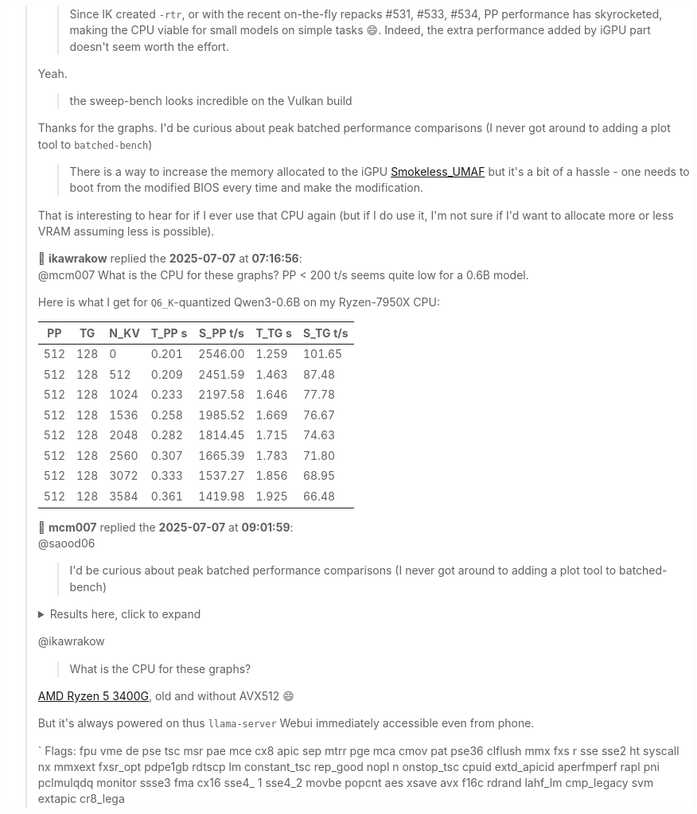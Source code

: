 > > Since IK created `-rtr`, or with the recent on-the-fly repacks #531, #533, #534, PP performance has skyrocketed, making the CPU viable for small models on simple tasks 😄. Indeed, the extra performance added by iGPU part doesn't seem worth the effort.
> 
> Yeah.
> 
> >the sweep-bench looks incredible on the Vulkan build
> 
> Thanks for the graphs. I'd be curious about peak batched performance comparisons (I never got around to adding a plot tool to `batched-bench`)
> 
> >There is a way to increase the memory allocated to the iGPU [Smokeless_UMAF](https://github.com/DavidS95/Smokeless_UMAF) but it's a bit of a hassle - one needs to boot from the modified BIOS every time and make the modification.
> 
> That is interesting to hear for if I ever use that CPU again (but if I do use it, I'm not sure if I'd want to allocate more or less VRAM assuming less is possible).
> 
> 👤 **ikawrakow** replied the **2025-07-07** at **07:16:56**:<br>
> @mcm007  What is the CPU for these graphs? PP < 200 t/s seems quite low for a 0.6B model.
> 
> Here is what I get for `Q6_K`-quantized Qwen3-0.6B on my Ryzen-7950X CPU:
> 
> |    PP |     TG |   N_KV |   T_PP s | S_PP t/s |   T_TG s | S_TG t/s |
> |-------|--------|--------|----------|----------|----------|----------|
> |   512 |    128 |      0 |    0.201 |  2546.00 |    1.259 |   101.65 |
> |   512 |    128 |    512 |    0.209 |  2451.59 |    1.463 |    87.48 |
> |   512 |    128 |   1024 |    0.233 |  2197.58 |    1.646 |    77.78 |
> |   512 |    128 |   1536 |    0.258 |  1985.52 |    1.669 |    76.67 |
> |   512 |    128 |   2048 |    0.282 |  1814.45 |    1.715 |    74.63 |
> |   512 |    128 |   2560 |    0.307 |  1665.39 |    1.783 |    71.80 |
> |   512 |    128 |   3072 |    0.333 |  1537.27 |    1.856 |    68.95 |
> |   512 |    128 |   3584 |    0.361 |  1419.98 |    1.925 |    66.48 |
> 
> 👤 **mcm007** replied the **2025-07-07** at **09:01:59**:<br>
> @saood06
> 
> > I'd be curious about peak batched performance comparisons (I never got around to adding a plot tool to batched-bench)
> 
> 
> 
> <details><summary>Results here, click to expand</summary></details>
> 
> 
> @ikawrakow
> 
> > What is the CPU for these graphs?
> 
> [AMD Ryzen 5 3400G](https://www.techpowerup.com/cpu-specs/ryzen-5-3400g.c2204), old and without AVX512 :smile:
> 
> But it's always powered on thus `llama-server` Webui immediately accessible even from phone.
> 
> `
>     Flags:                   fpu vme de pse tsc msr pae mce cx8 apic sep mtrr pge mca cmov pat pse36 clflush mmx fxs
>                              r sse sse2 ht syscall nx mmxext fxsr_opt pdpe1gb rdtscp lm constant_tsc rep_good nopl n
>                              onstop_tsc cpuid extd_apicid aperfmperf rapl pni pclmulqdq monitor ssse3 fma cx16 sse4_
>                              1 sse4_2 movbe popcnt aes xsave avx f16c rdrand lahf_lm cmp_legacy svm extapic cr8_lega